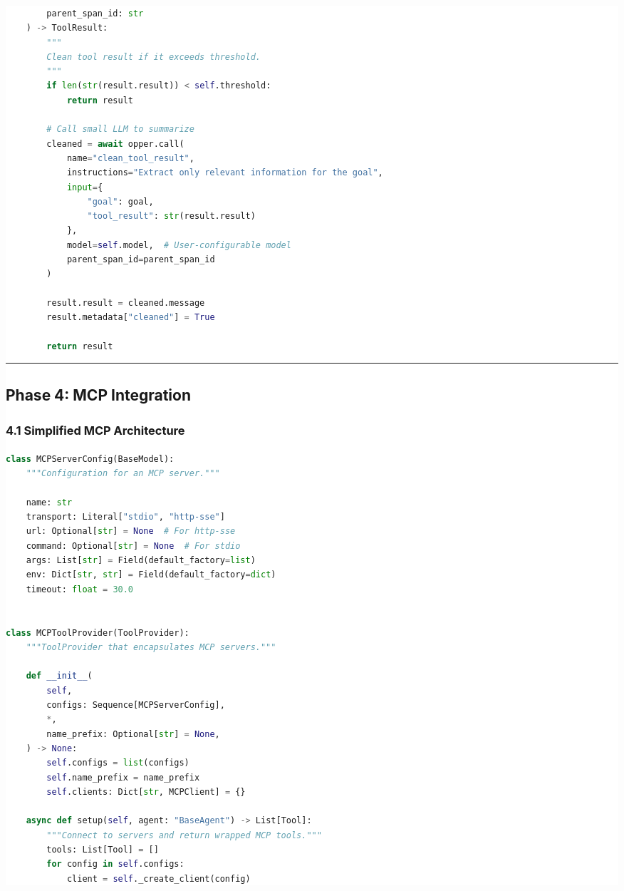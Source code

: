```python
        parent_span_id: str
    ) -> ToolResult:
        """
        Clean tool result if it exceeds threshold.
        """
        if len(str(result.result)) < self.threshold:
            return result

        # Call small LLM to summarize
        cleaned = await opper.call(
            name="clean_tool_result",
            instructions="Extract only relevant information for the goal",
            input={
                "goal": goal,
                "tool_result": str(result.result)
            },
            model=self.model,  # User-configurable model
            parent_span_id=parent_span_id
        )

        result.result = cleaned.message
        result.metadata["cleaned"] = True

        return result
```

---

## Phase 4: MCP Integration

### 4.1 Simplified MCP Architecture

```python
class MCPServerConfig(BaseModel):
    """Configuration for an MCP server."""

    name: str
    transport: Literal["stdio", "http-sse"]
    url: Optional[str] = None  # For http-sse
    command: Optional[str] = None  # For stdio
    args: List[str] = Field(default_factory=list)
    env: Dict[str, str] = Field(default_factory=dict)
    timeout: float = 30.0


class MCPToolProvider(ToolProvider):
    """ToolProvider that encapsulates MCP servers."""

    def __init__(
        self,
        configs: Sequence[MCPServerConfig],
        *,
        name_prefix: Optional[str] = None,
    ) -> None:
        self.configs = list(configs)
        self.name_prefix = name_prefix
        self.clients: Dict[str, MCPClient] = {}

    async def setup(self, agent: "BaseAgent") -> List[Tool]:
        """Connect to servers and return wrapped MCP tools."""
        tools: List[Tool] = []
        for config in self.configs:
            client = self._create_client(config)
```